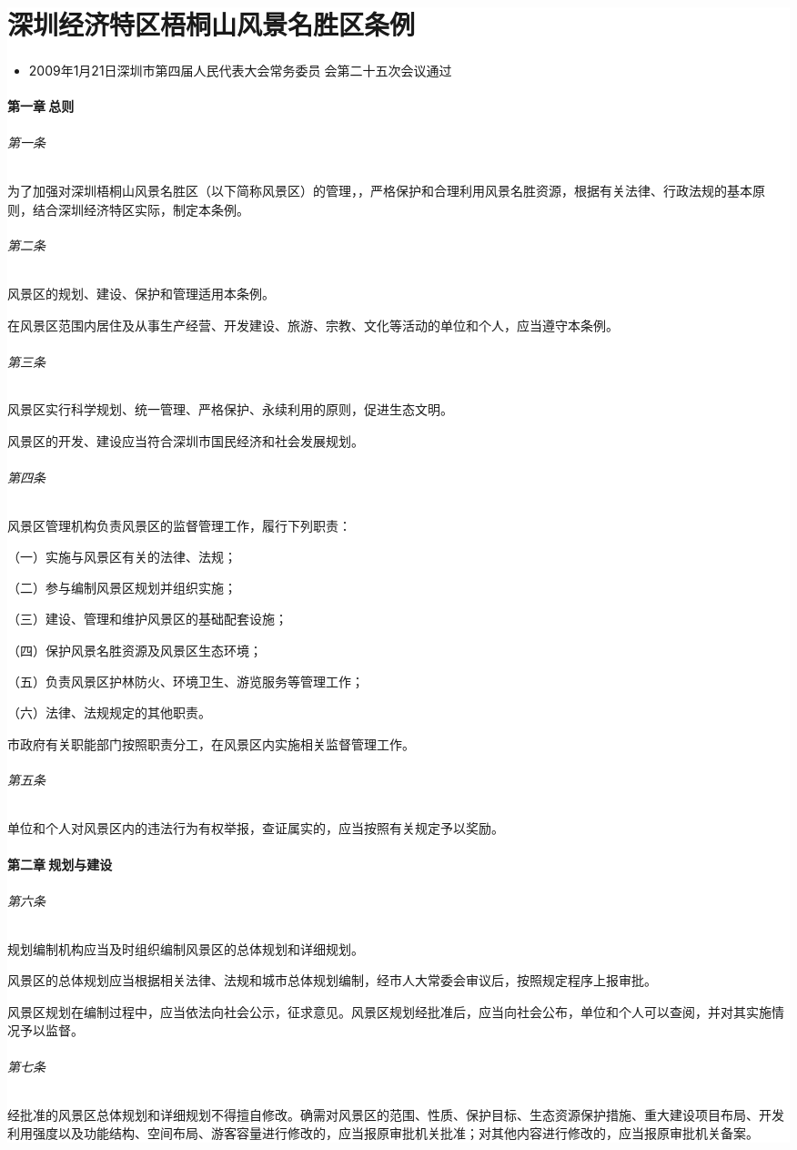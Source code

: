 # 深圳经济特区梧桐山风景名胜区条例

- 2009年1月21日深圳市第四届人民代表大会常务委员
  会第二十五次会议通过



#### 第一章 总则

###### 第一条

为了加强对深圳梧桐山风景名胜区（以下简称风景区）的管理，，严格保护和合理利用风景名胜资源，根据有关法律、行政法规的基本原则，结合深圳经济特区实际，制定本条例。

###### 第二条

风景区的规划、建设、保护和管理适用本条例。

在风景区范围内居住及从事生产经营、开发建设、旅游、宗教、文化等活动的单位和个人，应当遵守本条例。

###### 第三条

风景区实行科学规划、统一管理、严格保护、永续利用的原则，促进生态文明。

风景区的开发、建设应当符合深圳市国民经济和社会发展规划。

###### 第四条

风景区管理机构负责风景区的监督管理工作，履行下列职责：

（一）实施与风景区有关的法律、法规；

（二）参与编制风景区规划并组织实施；

（三）建设、管理和维护风景区的基础配套设施；

（四）保护风景名胜资源及风景区生态环境；

（五）负责风景区护林防火、环境卫生、游览服务等管理工作；

（六）法律、法规规定的其他职责。

市政府有关职能部门按照职责分工，在风景区内实施相关监督管理工作。

###### 第五条

单位和个人对风景区内的违法行为有权举报，查证属实的，应当按照有关规定予以奖励。

#### 第二章 规划与建设

###### 第六条

规划编制机构应当及时组织编制风景区的总体规划和详细规划。

风景区的总体规划应当根据相关法律、法规和城市总体规划编制，经市人大常委会审议后，按照规定程序上报审批。

风景区规划在编制过程中，应当依法向社会公示，征求意见。风景区规划经批准后，应当向社会公布，单位和个人可以查阅，并对其实施情况予以监督。

###### 第七条

经批准的风景区总体规划和详细规划不得擅自修改。确需对风景区的范围、性质、保护目标、生态资源保护措施、重大建设项目布局、开发利用强度以及功能结构、空间布局、游客容量进行修改的，应当报原审批机关批准；对其他内容进行修改的，应当报原审批机关备案。
